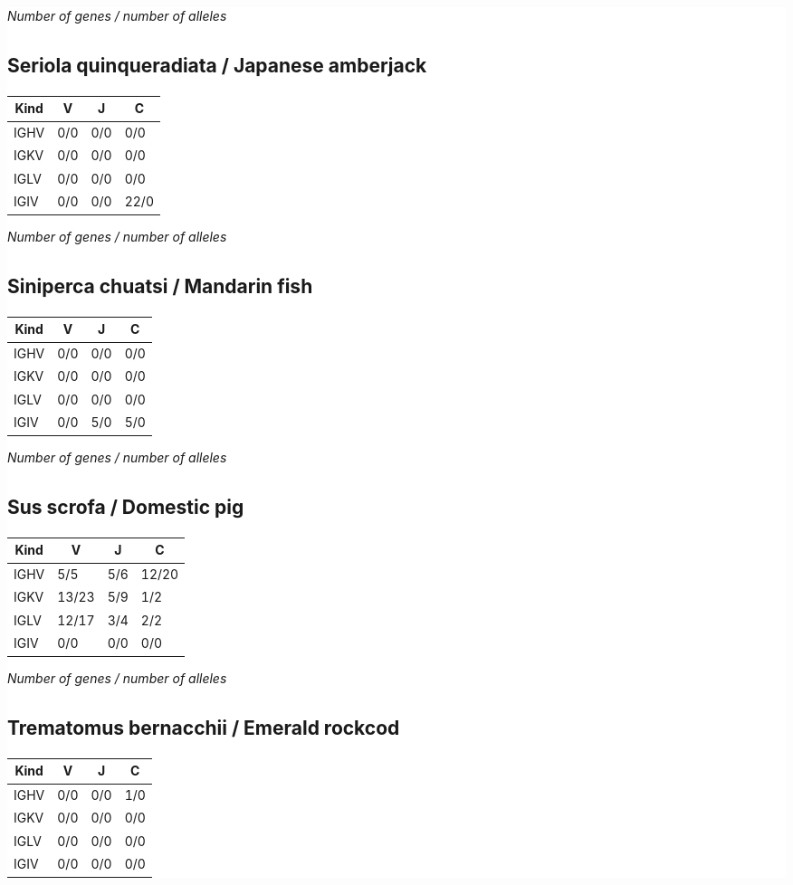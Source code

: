 _Number of genes / number of alleles_

## Seriola quinqueradiata / Japanese amberjack

| Kind | V | J | C |
|------|---|---|---|
|IGHV|0/0|0/0|0/0|
|IGKV|0/0|0/0|0/0|
|IGLV|0/0|0/0|0/0|
|IGIV|0/0|0/0|22/0|

_Number of genes / number of alleles_

## Siniperca chuatsi / Mandarin fish

| Kind | V | J | C |
|------|---|---|---|
|IGHV|0/0|0/0|0/0|
|IGKV|0/0|0/0|0/0|
|IGLV|0/0|0/0|0/0|
|IGIV|0/0|5/0|5/0|

_Number of genes / number of alleles_

## Sus scrofa / Domestic pig

| Kind | V | J | C |
|------|---|---|---|
|IGHV|5/5|5/6|12/20|
|IGKV|13/23|5/9|1/2|
|IGLV|12/17|3/4|2/2|
|IGIV|0/0|0/0|0/0|

_Number of genes / number of alleles_

## Trematomus bernacchii / Emerald rockcod

| Kind | V | J | C |
|------|---|---|---|
|IGHV|0/0|0/0|1/0|
|IGKV|0/0|0/0|0/0|
|IGLV|0/0|0/0|0/0|
|IGIV|0/0|0/0|0/0|
